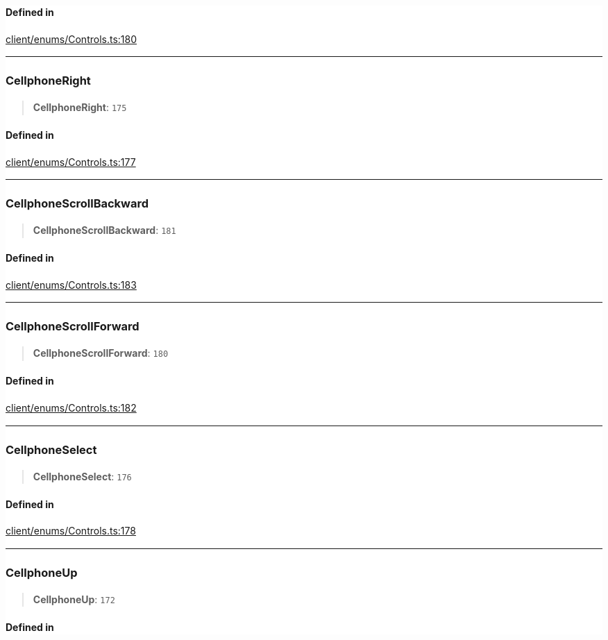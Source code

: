 #### Defined in

[client/enums/Controls.ts:180](https://github.com/Purpose-Dev/fivem-ts/blob/af9f57481b70813a163451854c2103aaaed13195/src/client/enums/Controls.ts#L180)

***

### CellphoneRight

> **CellphoneRight**: `175`

#### Defined in

[client/enums/Controls.ts:177](https://github.com/Purpose-Dev/fivem-ts/blob/af9f57481b70813a163451854c2103aaaed13195/src/client/enums/Controls.ts#L177)

***

### CellphoneScrollBackward

> **CellphoneScrollBackward**: `181`

#### Defined in

[client/enums/Controls.ts:183](https://github.com/Purpose-Dev/fivem-ts/blob/af9f57481b70813a163451854c2103aaaed13195/src/client/enums/Controls.ts#L183)

***

### CellphoneScrollForward

> **CellphoneScrollForward**: `180`

#### Defined in

[client/enums/Controls.ts:182](https://github.com/Purpose-Dev/fivem-ts/blob/af9f57481b70813a163451854c2103aaaed13195/src/client/enums/Controls.ts#L182)

***

### CellphoneSelect

> **CellphoneSelect**: `176`

#### Defined in

[client/enums/Controls.ts:178](https://github.com/Purpose-Dev/fivem-ts/blob/af9f57481b70813a163451854c2103aaaed13195/src/client/enums/Controls.ts#L178)

***

### CellphoneUp

> **CellphoneUp**: `172`

#### Defined in
